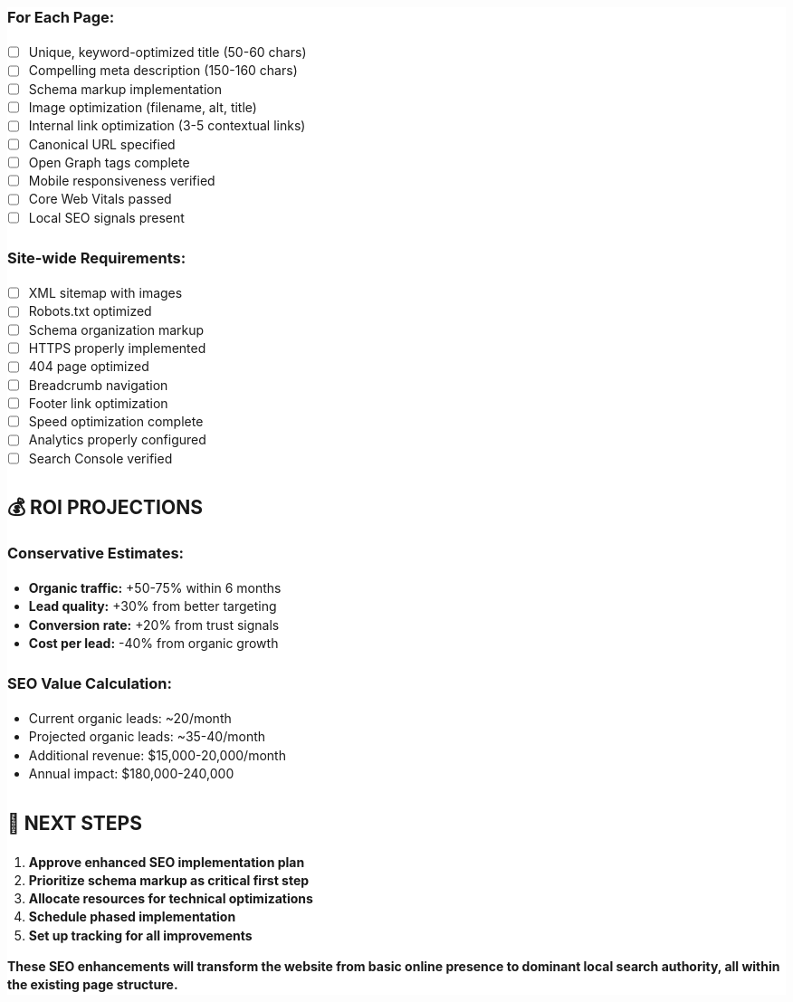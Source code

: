 ### For Each Page:
- [ ] Unique, keyword-optimized title (50-60 chars)
- [ ] Compelling meta description (150-160 chars)
- [ ] Schema markup implementation
- [ ] Image optimization (filename, alt, title)
- [ ] Internal link optimization (3-5 contextual links)
- [ ] Canonical URL specified
- [ ] Open Graph tags complete
- [ ] Mobile responsiveness verified
- [ ] Core Web Vitals passed
- [ ] Local SEO signals present

### Site-wide Requirements:
- [ ] XML sitemap with images
- [ ] Robots.txt optimized
- [ ] Schema organization markup
- [ ] HTTPS properly implemented
- [ ] 404 page optimized
- [ ] Breadcrumb navigation
- [ ] Footer link optimization
- [ ] Speed optimization complete
- [ ] Analytics properly configured
- [ ] Search Console verified

## 💰 ROI PROJECTIONS

### Conservative Estimates:
- **Organic traffic:** +50-75% within 6 months
- **Lead quality:** +30% from better targeting
- **Conversion rate:** +20% from trust signals
- **Cost per lead:** -40% from organic growth

### SEO Value Calculation:
- Current organic leads: ~20/month
- Projected organic leads: ~35-40/month
- Additional revenue: $15,000-20,000/month
- Annual impact: $180,000-240,000

## 🚀 NEXT STEPS

1. **Approve enhanced SEO implementation plan**
2. **Prioritize schema markup as critical first step**
3. **Allocate resources for technical optimizations**
4. **Schedule phased implementation**
5. **Set up tracking for all improvements**

**These SEO enhancements will transform the website from basic online presence to dominant local search authority, all within the existing page structure.**